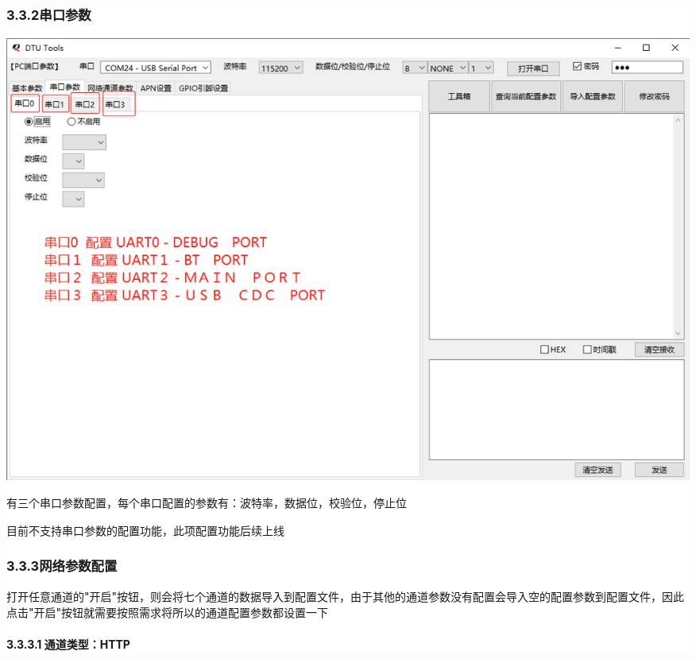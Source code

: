 ### 3.3.2串口参数

![](./media/DTU_GUI_User_Guides/gui_serial.png)

有三个串口参数配置，每个串口配置的参数有：波特率，数据位，校验位，停止位

目前不支持串口参数的配置功能，此项配置功能后续上线

### 3.3.3网络参数配置

打开任意通道的"开启"按钮，则会将七个通道的数据导入到配置文件，由于其他的通道参数没有配置会导入空的配置参数到配置文件，因此点击"开启"按钮就需要按照需求将所以的通道配置参数都设置一下

#### 3.3.3.1 通道类型：HTTP
